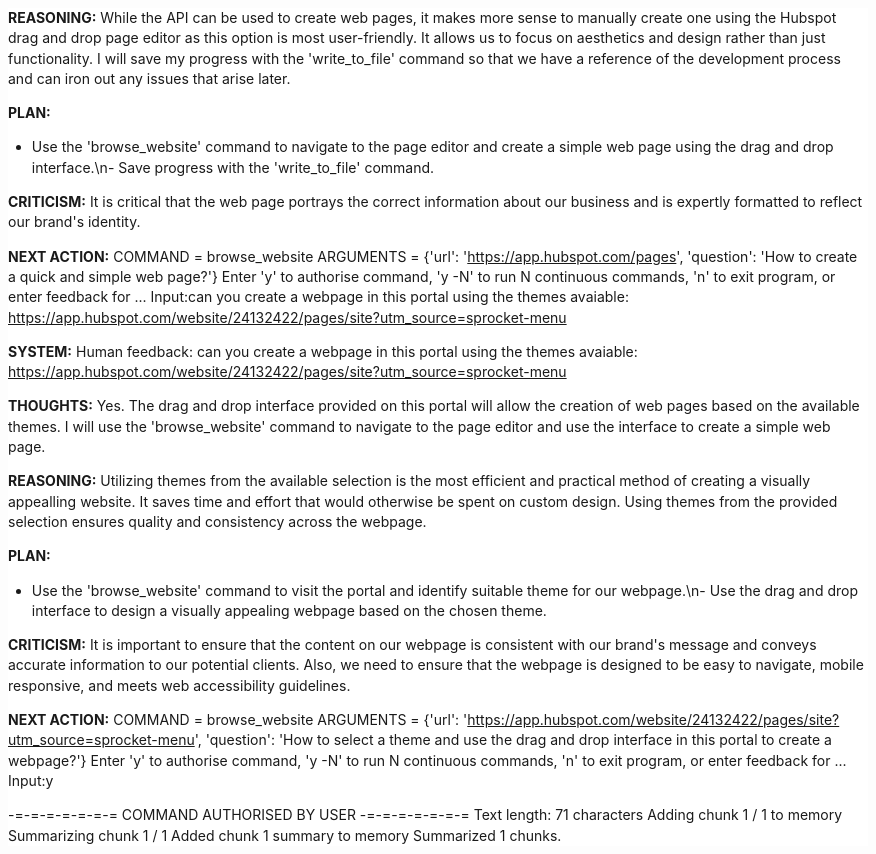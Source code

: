 **REASONING:**  While the API can be used to create web pages, it makes more sense to manually create one using the Hubspot drag and drop page editor as this option is most user-friendly. It allows us to focus on aesthetics and design rather than just functionality. I will save my progress with the 'write_to_file' command so that we have a reference of the development process and can iron out any issues that arise later.

**PLAN:** 
-  Use the 'browse_website' command to navigate to the page editor and create a simple web page using the drag and drop interface.\n- Save progress with the 'write_to_file' command.

**CRITICISM:**  It is critical that the web page portrays the correct information about our business and is expertly formatted to reflect our brand's identity.

**NEXT ACTION:**  COMMAND = browse_website ARGUMENTS = {'url': 'https://app.hubspot.com/pages', 'question': 'How to create a quick and simple web page?'}
Enter 'y' to authorise command, 'y -N' to run N continuous commands, 'n' to exit program, or enter feedback for ...
Input:can you create a webpage in this portal using the themes avaiable: https://app.hubspot.com/website/24132422/pages/site?utm_source=sprocket-menu

**SYSTEM:**  Human feedback: can you create a webpage in this portal using the themes avaiable: https://app.hubspot.com/website/24132422/pages/site?utm_source=sprocket-menu

 **THOUGHTS:**  Yes. The drag and drop interface provided on this portal will allow the creation of web pages based on the available themes. I will use the 'browse_website' command to navigate to the page editor and use the interface to create a simple web page.

**REASONING:**  Utilizing themes from the available selection is the most efficient and practical method of creating a visually appealling website. It saves time and effort that would otherwise be spent on custom design. Using themes from the provided selection ensures quality and consistency across the webpage.

**PLAN:** 
-  Use the 'browse_website' command to visit the portal and identify suitable theme for our webpage.\n- Use the drag and drop interface to design a visually appealing webpage based on the chosen theme.

**CRITICISM:**  It is important to ensure that the content on our webpage is consistent with our brand's message and conveys accurate information to our potential clients. Also, we need to ensure that the webpage is designed to be easy to navigate, mobile responsive, and meets web accessibility guidelines.

**NEXT ACTION:**  COMMAND = browse_website ARGUMENTS = {'url': 'https://app.hubspot.com/website/24132422/pages/site?utm_source=sprocket-menu', 'question': 'How to select a theme and use the drag and drop interface in this portal to create a webpage?'}
Enter 'y' to authorise command, 'y -N' to run N continuous commands, 'n' to exit program, or enter feedback for ...
Input:y

-=-=-=-=-=-=-= COMMAND AUTHORISED BY USER -=-=-=-=-=-=-= 
Text length: 71 characters
Adding chunk 1 / 1 to memory
Summarizing chunk 1 / 1
Added chunk 1 summary to memory
Summarized 1 chunks.
